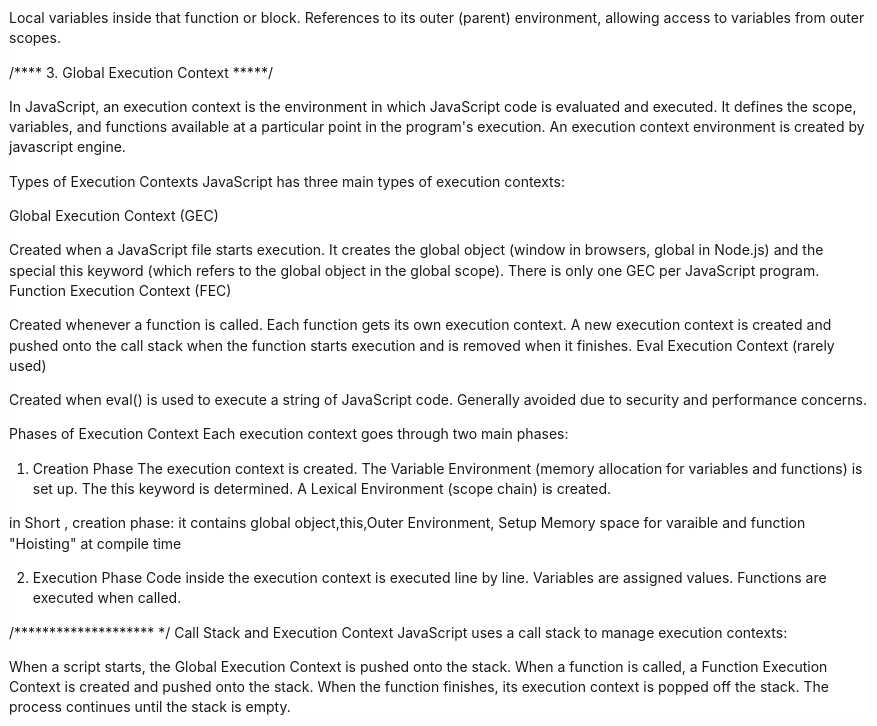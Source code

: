 Local variables inside that function or block.
References to its outer (parent) environment, allowing access to variables from outer scopes.


/**** 3. Global Execution Context *****/

In JavaScript, an execution context is the environment in which JavaScript code is evaluated and executed. It defines the scope, variables, and functions available at a particular point in the program's execution. An execution context environment is created by javascript engine.

Types of Execution Contexts
JavaScript has three main types of execution contexts:

Global Execution Context (GEC)

Created when a JavaScript file starts execution.
It creates the global object (window in browsers, global in Node.js) and the special this keyword (which refers to the global object in the global scope).
There is only one GEC per JavaScript program.
Function Execution Context (FEC)

Created whenever a function is called.
Each function gets its own execution context.
A new execution context is created and pushed onto the call stack when the function starts execution and is removed when it finishes.
Eval Execution Context (rarely used)

Created when eval() is used to execute a string of JavaScript code.
Generally avoided due to security and performance concerns.


Phases of Execution Context
Each execution context goes through two main phases:

1. Creation Phase
The execution context is created.
The Variable Environment (memory allocation for variables and functions) is set up.
The this keyword is determined.
A Lexical Environment (scope chain) is created.

in Short ,
creation phase: it contains global object,this,Outer Environment, Setup Memory space for varaible and function "Hoisting" at compile time


2. Execution Phase
Code inside the execution context is executed line by line.
Variables are assigned values.
Functions are executed when called.

/******************** */
Call Stack and Execution Context
JavaScript uses a call stack to manage execution contexts:

When a script starts, the Global Execution Context is pushed onto the stack.
When a function is called, a Function Execution Context is created and pushed onto the stack.
When the function finishes, its execution context is popped off the stack.
The process continues until the stack is empty.
